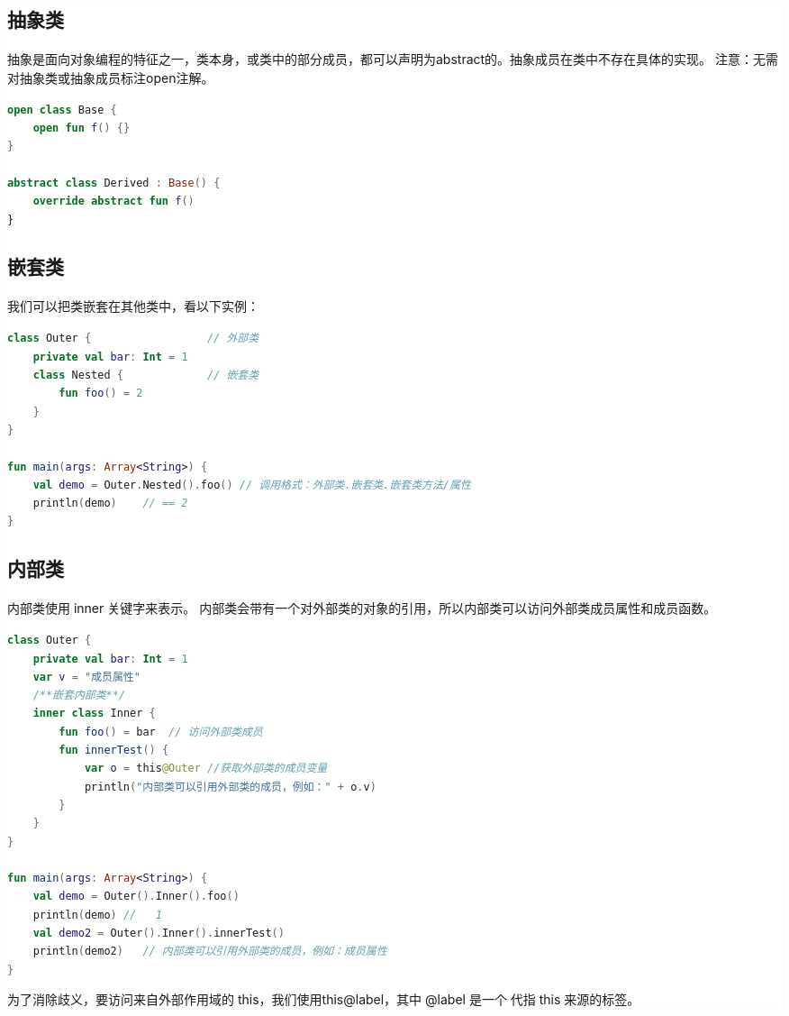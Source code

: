 ``` kotlin
``` 
## 抽象类
抽象是面向对象编程的特征之一，类本身，或类中的部分成员，都可以声明为abstract的。抽象成员在类中不存在具体的实现。
注意：无需对抽象类或抽象成员标注open注解。
``` kotlin
open class Base {
    open fun f() {}
}

abstract class Derived : Base() {
    override abstract fun f()
}
```

## 嵌套类
我们可以把类嵌套在其他类中，看以下实例：
``` kotlin
class Outer {                  // 外部类
    private val bar: Int = 1
    class Nested {             // 嵌套类
        fun foo() = 2
    }
}

fun main(args: Array<String>) {
    val demo = Outer.Nested().foo() // 调用格式：外部类.嵌套类.嵌套类方法/属性
    println(demo)    // == 2
}
``` 

## 内部类
内部类使用 inner 关键字来表示。
内部类会带有一个对外部类的对象的引用，所以内部类可以访问外部类成员属性和成员函数。
``` kotlin
class Outer {
    private val bar: Int = 1
    var v = "成员属性"
    /**嵌套内部类**/
    inner class Inner {
        fun foo() = bar  // 访问外部类成员
        fun innerTest() {
            var o = this@Outer //获取外部类的成员变量
            println("内部类可以引用外部类的成员，例如：" + o.v)
        }
    }
}

fun main(args: Array<String>) {
    val demo = Outer().Inner().foo()
    println(demo) //   1
    val demo2 = Outer().Inner().innerTest()   
    println(demo2)   // 内部类可以引用外部类的成员，例如：成员属性
}
``` 
为了消除歧义，要访问来自外部作用域的 this，我们使用this@label，其中 @label 是一个 代指 this 来源的标签。
